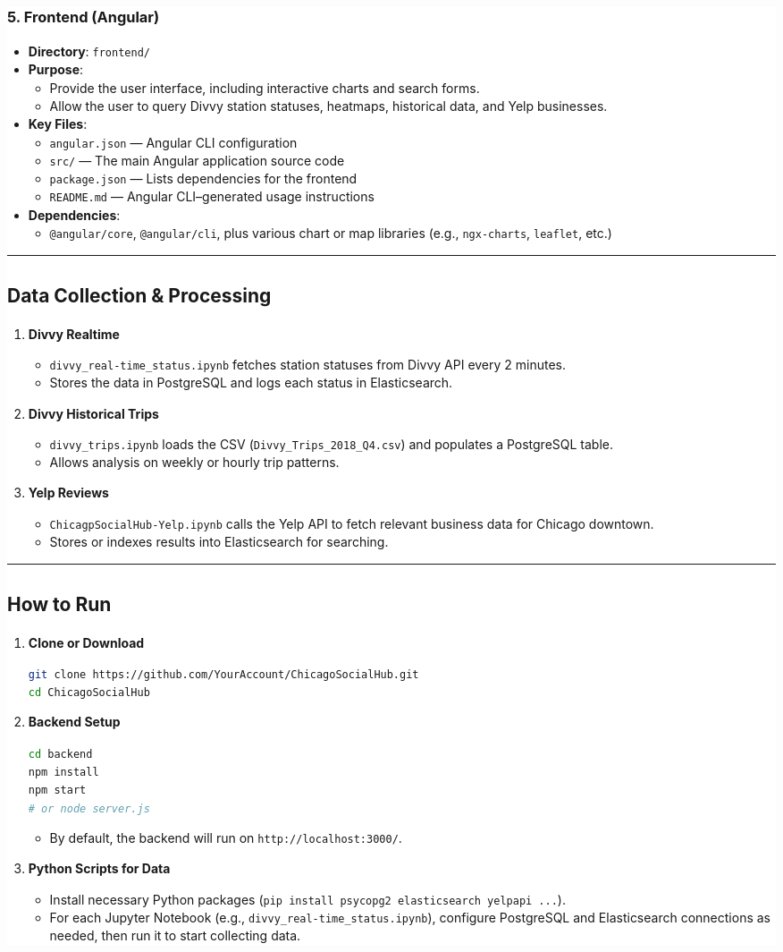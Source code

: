 ### 5. Frontend (Angular)

- **Directory**: `frontend/`
- **Purpose**:  
  - Provide the user interface, including interactive charts and search forms.  
  - Allow the user to query Divvy station statuses, heatmaps, historical data, and Yelp businesses.  
- **Key Files**:  
  - `angular.json` — Angular CLI configuration  
  - `src/` — The main Angular application source code  
  - `package.json` — Lists dependencies for the frontend  
  - `README.md` — Angular CLI–generated usage instructions  
- **Dependencies**:  
  - `@angular/core`, `@angular/cli`, plus various chart or map libraries (e.g., `ngx-charts`, `leaflet`, etc.)  

---

## Data Collection & Processing

1. **Divvy Realtime**  
   - `divvy_real-time_status.ipynb` fetches station statuses from Divvy API every 2 minutes.  
   - Stores the data in PostgreSQL and logs each status in Elasticsearch.

2. **Divvy Historical Trips**  
   - `divvy_trips.ipynb` loads the CSV (`Divvy_Trips_2018_Q4.csv`) and populates a PostgreSQL table.  
   - Allows analysis on weekly or hourly trip patterns.

3. **Yelp Reviews**  
   - `ChicagpSocialHub-Yelp.ipynb` calls the Yelp API to fetch relevant business data for Chicago downtown.  
   - Stores or indexes results into Elasticsearch for searching.

---

## How to Run

1. **Clone or Download**  
   ```bash
   git clone https://github.com/YourAccount/ChicagoSocialHub.git
   cd ChicagoSocialHub
   ```

2. **Backend Setup**  
   ```bash
   cd backend
   npm install
   npm start
   # or node server.js
   ```
   - By default, the backend will run on `http://localhost:3000/`.

3. **Python Scripts for Data**  
   - Install necessary Python packages (`pip install psycopg2 elasticsearch yelpapi ...`).  
   - For each Jupyter Notebook (e.g., `divvy_real-time_status.ipynb`), configure PostgreSQL and Elasticsearch connections as needed, then run it to start collecting data.  
